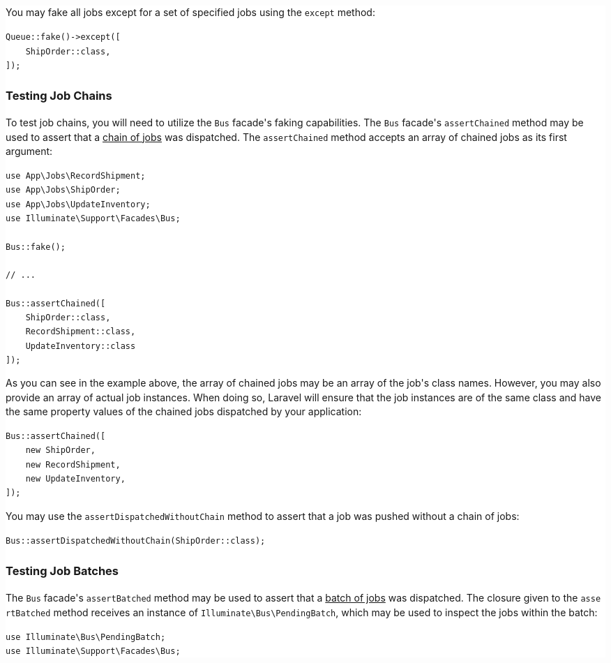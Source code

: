 You may fake all jobs except for a set of specified jobs using the `except` method:

    Queue::fake()->except([
        ShipOrder::class,
    ]);

<a name="testing-job-chains"></a>
### Testing Job Chains

To test job chains, you will need to utilize the `Bus` facade's faking capabilities. The `Bus` facade's `assertChained` method may be used to assert that a [chain of jobs](/docs/{{version}}/queues#job-chaining) was dispatched. The `assertChained` method accepts an array of chained jobs as its first argument:

    use App\Jobs\RecordShipment;
    use App\Jobs\ShipOrder;
    use App\Jobs\UpdateInventory;
    use Illuminate\Support\Facades\Bus;

    Bus::fake();

    // ...

    Bus::assertChained([
        ShipOrder::class,
        RecordShipment::class,
        UpdateInventory::class
    ]);

As you can see in the example above, the array of chained jobs may be an array of the job's class names. However, you may also provide an array of actual job instances. When doing so, Laravel will ensure that the job instances are of the same class and have the same property values of the chained jobs dispatched by your application:

    Bus::assertChained([
        new ShipOrder,
        new RecordShipment,
        new UpdateInventory,
    ]);

You may use the `assertDispatchedWithoutChain` method to assert that a job was pushed without a chain of jobs:

    Bus::assertDispatchedWithoutChain(ShipOrder::class);

<a name="testing-job-batches"></a>
### Testing Job Batches

The `Bus` facade's `assertBatched` method may be used to assert that a [batch of jobs](/docs/{{version}}/queues#job-batching) was dispatched. The closure given to the `assertBatched` method receives an instance of `Illuminate\Bus\PendingBatch`, which may be used to inspect the jobs within the batch:

    use Illuminate\Bus\PendingBatch;
    use Illuminate\Support\Facades\Bus;
